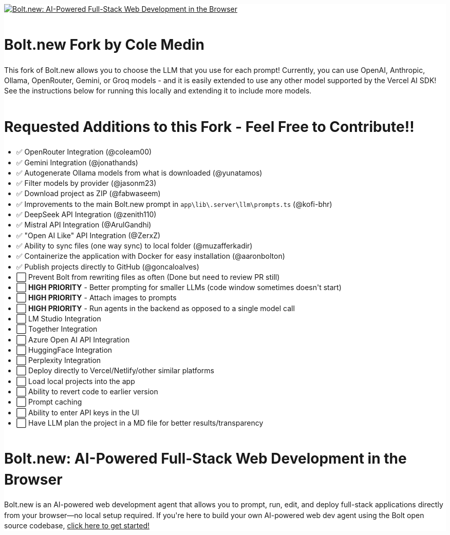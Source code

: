 [![Bolt.new: AI-Powered Full-Stack Web Development in the Browser](./public/social_preview_index.jpg)](https://bolt.new)

# Bolt.new Fork by Cole Medin

This fork of Bolt.new allows you to choose the LLM that you use for each prompt! Currently, you can use OpenAI, Anthropic, Ollama, OpenRouter, Gemini, or Groq models - and it is easily extended to use any other model supported by the Vercel AI SDK! See the instructions below for running this locally and extending it to include more models.

# Requested Additions to this Fork - Feel Free to Contribute!!

- ✅ OpenRouter Integration (@coleam00)
- ✅ Gemini Integration (@jonathands)
- ✅ Autogenerate Ollama models from what is downloaded (@yunatamos)
- ✅ Filter models by provider (@jasonm23)
- ✅ Download project as ZIP (@fabwaseem)
- ✅ Improvements to the main Bolt.new prompt in `app\lib\.server\llm\prompts.ts` (@kofi-bhr)
- ✅ DeepSeek API Integration (@zenith110)
- ✅ Mistral API Integration (@ArulGandhi)
- ✅ "Open AI Like" API Integration (@ZerxZ)
- ✅ Ability to sync files (one way sync) to local folder (@muzafferkadir)
- ✅ Containerize the application with Docker for easy installation (@aaronbolton)
- ✅ Publish projects directly to GitHub (@goncaloalves)
- ⬜ Prevent Bolt from rewriting files as often (Done but need to review PR still)
- ⬜ **HIGH PRIORITY** - Better prompting for smaller LLMs (code window sometimes doesn't start)
- ⬜ **HIGH PRIORITY** - Attach images to prompts
- ⬜ **HIGH PRIORITY** - Run agents in the backend as opposed to a single model call
- ⬜ LM Studio Integration
- ⬜ Together Integration
- ⬜ Azure Open AI API Integration
- ⬜ HuggingFace Integration
- ⬜ Perplexity Integration
- ⬜ Deploy directly to Vercel/Netlify/other similar platforms
- ⬜ Load local projects into the app
- ⬜ Ability to revert code to earlier version
- ⬜ Prompt caching
- ⬜ Ability to enter API keys in the UI
- ⬜ Have LLM plan the project in a MD file for better results/transparency

# Bolt.new: AI-Powered Full-Stack Web Development in the Browser

Bolt.new is an AI-powered web development agent that allows you to prompt, run, edit, and deploy full-stack applications directly from your browser—no local setup required. If you're here to build your own AI-powered web dev agent using the Bolt open source codebase, [click here to get started!](./CONTRIBUTING.md)
